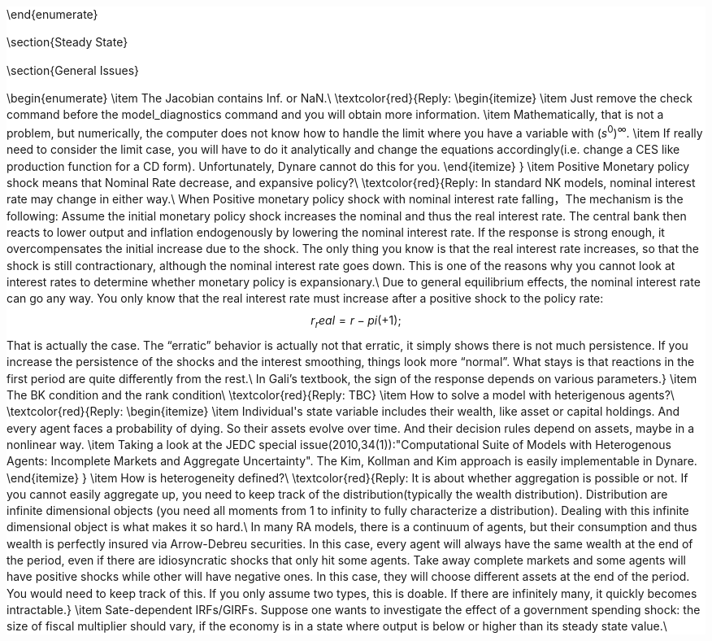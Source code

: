 
\end{enumerate}

\section{Steady State}

\section{General Issues}

\begin{enumerate}
  \item The Jacobian contains Inf. or NaN.\\
        \textcolor{red}{Reply:
        \begin{itemize}
          \item Just remove the check command before the model\_diagnostics command and you will obtain more information.
          \item Mathematically, that is not a problem, but numerically, the computer does not know how to handle the limit where you have a variable with $(s^0)^{\infty}$.
          \item If really need to consider the limit case, you will have to do it analytically and change the equations accordingly(i.e. change a CES like production function for a CD form). Unfortunately, Dynare cannot do this for you.
        \end{itemize}
        }
  \item Positive Monetary policy shock means that Nominal Rate decrease, and expansive policy?\\
        \textcolor{red}{Reply: In standard NK models, nominal interest rate may change in either way.\\
        When Positive monetary policy shock with nominal interest rate falling，The mechanism is the following: Assume the initial monetary policy shock increases the nominal and thus the real interest rate. The central bank then reacts to lower output and inflation endogenously by lowering the nominal interest rate. If the response is strong enough, it overcompensates the initial increase due to the shock. The only thing you know is that the real interest rate increases, so that the shock is still contractionary, although the nominal interest rate goes down. This is one of the reasons why you cannot look at interest rates to determine whether monetary policy is expansionary.\\
        Due to general equilibrium effects, the nominal interest rate can go any way. You only know that the real interest rate must increase after a positive shock to the policy rate:
        $$r_real=r-pi(+1);$$
        That is actually the case. The “erratic” behavior is actually not that erratic, it simply shows there is not much persistence. If you increase the persistence of the shocks and the interest smoothing, things look more “normal”. What stays is that reactions in the first period are quite differently from the rest.\\
        In Gali’s textbook, the sign of the response depends on various parameters.}
  \item The BK condition and the rank condition\\
        \textcolor{red}{Reply: TBC}
  \item How to solve a model with heterigenous agents?\\
        \textcolor{red}{Reply:
        \begin{itemize}
          \item Individual's state variable includes their wealth, like asset or capital holdings. And every agent faces a probability of dying. So their assets evolve over time. And their decision rules depend on assets, maybe in a nonlinear way.
          \item Taking a look at the JEDC special issue(2010,34(1)):"Computational Suite of Models with Heterogenous Agents: Incomplete Markets and Aggregate Uncertainty". The Kim, Kollman and Kim approach is easily implementable in Dynare.
        \end{itemize}
        }
  \item How is heterogeneity defined?\\
        \textcolor{red}{Reply: It is about whether aggregation is possible or not. If you cannot easily aggregate up, you need to keep track of the distribution(typically the wealth distribution). Distribution are infinite dimensional objects (you need all moments from 1 to infinity to fully characterize a distribution). Dealing with this infinite dimensional object is what makes it so hard.\\
        In many RA models, there is a continuum of agents, but their consumption and thus wealth is perfectly insured via Arrow-Debreu securities. In this case, every agent will always have the same wealth at the end of the period, even if there are idiosyncratic shocks that only hit some agents. Take away complete markets and some agents will have positive shocks while other will have negative ones. In this case, they will choose different assets at the end of the period. You would need to keep track of this. If you only assume two types, this is doable. If there are infinitely many, it quickly becomes intractable.}
  \item Sate-dependent IRFs/GIRFs. Suppose one wants to investigate the effect of a government spending shock: the size of fiscal multiplier should vary, if the economy is in a state where output is below or higher than its steady state value.\\